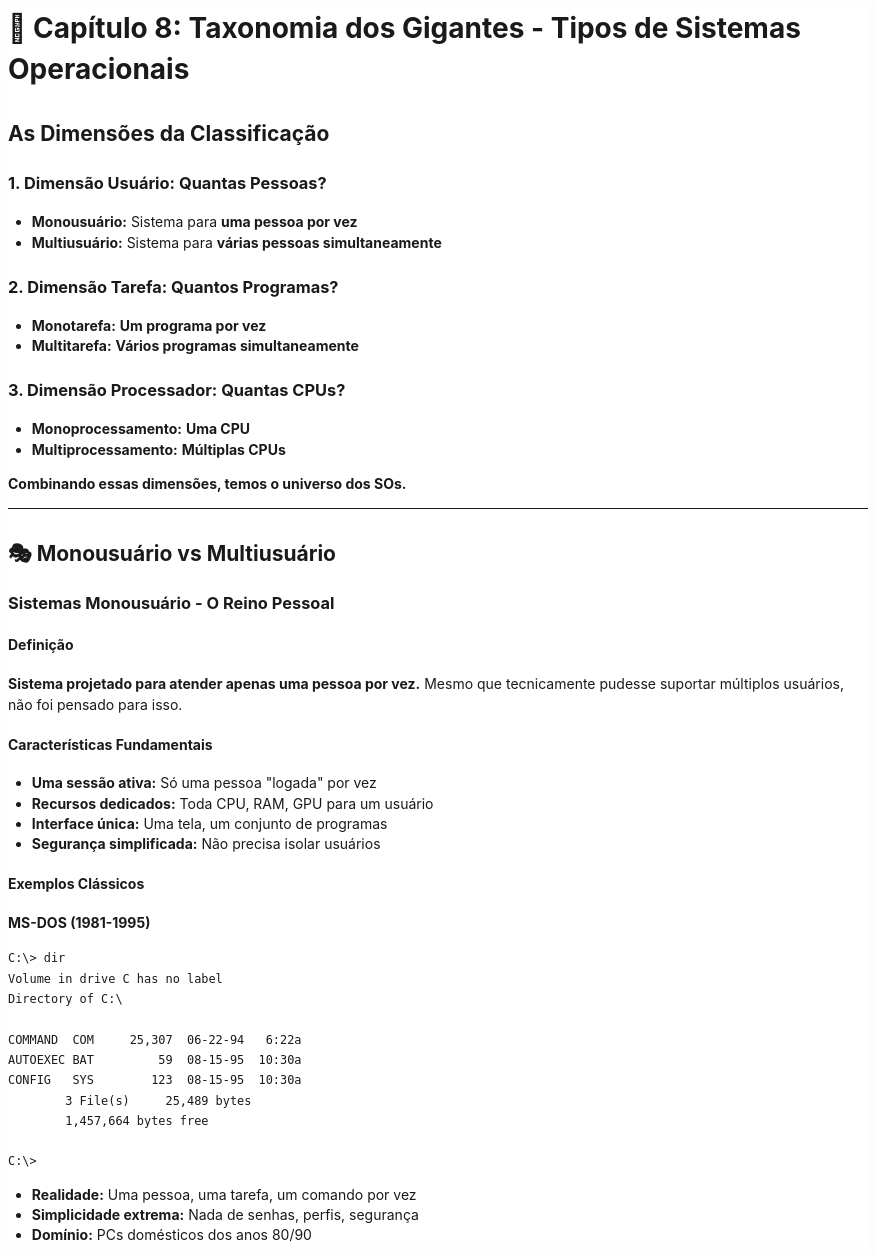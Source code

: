 # 👥 Capítulo 8: Taxonomia dos Gigantes - Tipos de Sistemas Operacionais

## As Dimensões da Classificação

### 1. Dimensão Usuário: Quantas Pessoas?
- **Monousuário:** Sistema para **uma pessoa por vez**
- **Multiusuário:** Sistema para **várias pessoas simultaneamente**

### 2. Dimensão Tarefa: Quantos Programas?
- **Monotarefa:** **Um programa por vez**
- **Multitarefa:** **Vários programas simultaneamente**

### 3. Dimensão Processador: Quantas CPUs?
- **Monoprocessamento:** **Uma CPU**
- **Multiprocessamento:** **Múltiplas CPUs**

**Combinando essas dimensões, temos o universo dos SOs.**

---

## 🎭 Monousuário vs Multiusuário

### Sistemas Monousuário - O Reino Pessoal

#### Definição
**Sistema projetado para atender apenas uma pessoa por vez.** Mesmo que tecnicamente pudesse suportar múltiplos usuários, não foi pensado para isso.

#### Características Fundamentais
- **Uma sessão ativa:** Só uma pessoa "logada" por vez
- **Recursos dedicados:** Toda CPU, RAM, GPU para um usuário
- **Interface única:** Uma tela, um conjunto de programas
- **Segurança simplificada:** Não precisa isolar usuários

#### Exemplos Clássicos

**MS-DOS (1981-1995)**
```
C:\> dir
Volume in drive C has no label
Directory of C:\

COMMAND  COM     25,307  06-22-94   6:22a
AUTOEXEC BAT         59  08-15-95  10:30a
CONFIG   SYS        123  08-15-95  10:30a
        3 File(s)     25,489 bytes
        1,457,664 bytes free

C:\> 
```
- **Realidade:** Uma pessoa, uma tarefa, um comando por vez
- **Simplicidade extrema:** Nada de senhas, perfis, segurança
- **Domínio:** PCs domésticos dos anos 80/90
